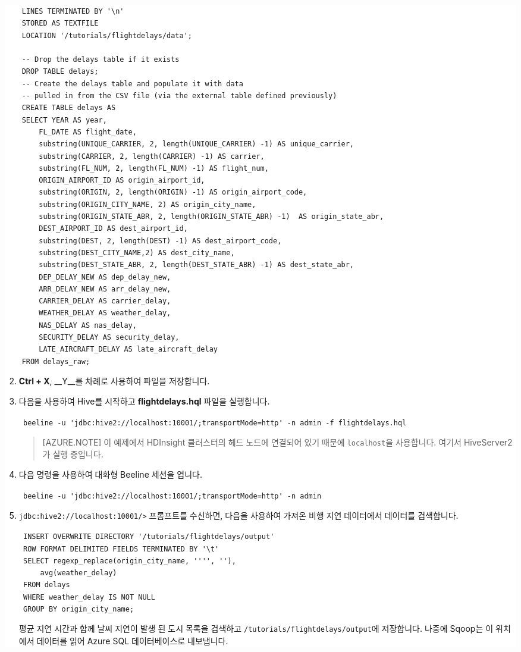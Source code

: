 		LINES TERMINATED BY '\n'
		STORED AS TEXTFILE
		LOCATION '/tutorials/flightdelays/data';
		
		-- Drop the delays table if it exists
		DROP TABLE delays;
		-- Create the delays table and populate it with data
		-- pulled in from the CSV file (via the external table defined previously)
		CREATE TABLE delays AS
		SELECT YEAR AS year,
		    FL_DATE AS flight_date,
		    substring(UNIQUE_CARRIER, 2, length(UNIQUE_CARRIER) -1) AS unique_carrier,
		    substring(CARRIER, 2, length(CARRIER) -1) AS carrier,
		    substring(FL_NUM, 2, length(FL_NUM) -1) AS flight_num,
		    ORIGIN_AIRPORT_ID AS origin_airport_id,
		    substring(ORIGIN, 2, length(ORIGIN) -1) AS origin_airport_code,
		    substring(ORIGIN_CITY_NAME, 2) AS origin_city_name,
		    substring(ORIGIN_STATE_ABR, 2, length(ORIGIN_STATE_ABR) -1)  AS origin_state_abr,
		    DEST_AIRPORT_ID AS dest_airport_id,
		    substring(DEST, 2, length(DEST) -1) AS dest_airport_code,
		    substring(DEST_CITY_NAME,2) AS dest_city_name,
		    substring(DEST_STATE_ABR, 2, length(DEST_STATE_ABR) -1) AS dest_state_abr,
		    DEP_DELAY_NEW AS dep_delay_new,
		    ARR_DELAY_NEW AS arr_delay_new,
		    CARRIER_DELAY AS carrier_delay,
		    WEATHER_DELAY AS weather_delay,
		    NAS_DELAY AS nas_delay,
		    SECURITY_DELAY AS security_delay,
		    LATE_AIRCRAFT_DELAY AS late_aircraft_delay
		FROM delays_raw;
		
2. __Ctrl + X__, __Y__를 차례로 사용하여 파일을 저장합니다.

3. 다음을 사용하여 Hive를 시작하고 __flightdelays.hql__ 파일을 실행합니다.

        beeline -u 'jdbc:hive2://localhost:10001/;transportMode=http' -n admin -f flightdelays.hql
		
	> [AZURE.NOTE] 이 예제에서 HDInsight 클러스터의 헤드 노드에 연결되어 있기 때문에 `localhost`을 사용합니다. 여기서 HiveServer2가 실행 중입니다.

4. 다음 명령을 사용하여 대화형 Beeline 세션을 엽니다.

        beeline -u 'jdbc:hive2://localhost:10001/;transportMode=http' -n admin

5. `jdbc:hive2://localhost:10001/>` 프롬프트를 수신하면, 다음을 사용하여 가져온 비행 지연 데이터에서 데이터를 검색합니다.

		INSERT OVERWRITE DIRECTORY '/tutorials/flightdelays/output'
        ROW FORMAT DELIMITED FIELDS TERMINATED BY '\t'
		SELECT regexp_replace(origin_city_name, '''', ''),
			avg(weather_delay)
		FROM delays
		WHERE weather_delay IS NOT NULL
		GROUP BY origin_city_name;

	평균 지연 시간과 함께 날씨 지연이 발생 된 도시 목록을 검색하고 `/tutorials/flightdelays/output`에 저장합니다. 나중에 Sqoop는 이 위치에서 데이터를 읽어 Azure SQL 데이터베이스로 내보냅니다.


[azure-purchase-options]: http://azure.microsoft.com/pricing/purchase-options/
[azure-member-offers]: http://azure.microsoft.com/pricing/member-offers/
[azure-free-trial]: http://azure.microsoft.com/pricing/free-trial/
[rita-website]: http://www.transtats.bts.gov/DL_SelectFields.asp?Table_ID=236&DB_Short_Name=On-Time
[cindygross-hive-tables]: http://blogs.msdn.com/b/cindygross/archive/2013/02/06/hdinsight-hive-internal-and-external-tables-intro.aspx
[hdinsight-use-oozie]: hdinsight-use-oozie-linux-mac.md
[hdinsight-use-hive]: hdinsight-use-hive.md
[hdinsight-provision]: hdinsight-provision-clusters.md
[hdinsight-storage]: hdinsight-hadoop-use-blob-storage.md
[hdinsight-upload-data]: hdinsight-upload-data.md
[hdinsight-get-started]: hdinsight-hadoop-linux-tutorial-get-started.md
[hdinsight-use-sqoop]: hdinsight-use-sqoop-mac-linux.md
[hdinsight-use-pig]: hdinsight-use-pig.md
[hdinsight-develop-streaming]: hdinsight-hadoop-streaming-python.md
[hdinsight-develop-mapreduce]: hdinsight-develop-deploy-java-mapreduce-linux.md
[hadoop-hiveql]: https://cwiki.apache.org/confluence/display/Hive/LanguageManual+DDL
[technetwiki-hive-error]: http://social.technet.microsoft.com/wiki/contents/articles/23047.hdinsight-hive-error-unable-to-rename.aspx